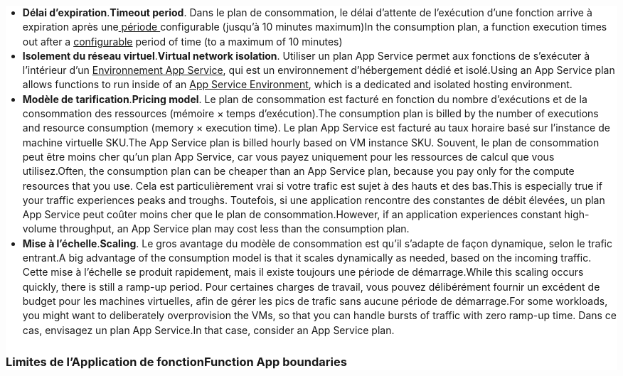 - <span data-ttu-id="f4030-181">**Délai d’expiration**.</span><span class="sxs-lookup"><span data-stu-id="f4030-181">**Timeout period**.</span></span>  <span data-ttu-id="f4030-182">Dans le plan de consommation, le délai d’attente de l’exécution d’une fonction arrive à expiration après une[ période ][functions-timeout]configurable (jusqu’à 10 minutes maximum)</span><span class="sxs-lookup"><span data-stu-id="f4030-182">In the consumption plan, a function execution times out after a [configurable][functions-timeout] period of time (to a maximum of 10 minutes)</span></span>
- <span data-ttu-id="f4030-183">**Isolement du réseau virtuel**.</span><span class="sxs-lookup"><span data-stu-id="f4030-183">**Virtual network isolation**.</span></span> <span data-ttu-id="f4030-184">Utiliser un plan App Service permet aux fonctions de s’exécuter à l’intérieur d’un [Environnement App Service][ase], qui est un environnement d’hébergement dédié et isolé.</span><span class="sxs-lookup"><span data-stu-id="f4030-184">Using an App Service plan allows functions to run inside of an [App Service Environment][ase], which is a dedicated and isolated hosting environment.</span></span>
- <span data-ttu-id="f4030-185">**Modèle de tarification**.</span><span class="sxs-lookup"><span data-stu-id="f4030-185">**Pricing model**.</span></span> <span data-ttu-id="f4030-186">Le plan de consommation est facturé en fonction du nombre d’exécutions et de la consommation des ressources (mémoire &times; temps d’exécution).</span><span class="sxs-lookup"><span data-stu-id="f4030-186">The consumption plan is billed by the number of executions and resource consumption (memory &times; execution time).</span></span> <span data-ttu-id="f4030-187">Le plan App Service est facturé au taux horaire basé sur l’instance de machine virtuelle SKU.</span><span class="sxs-lookup"><span data-stu-id="f4030-187">The App Service plan is billed hourly based on VM instance SKU.</span></span> <span data-ttu-id="f4030-188">Souvent, le plan de consommation peut être moins cher qu’un plan App Service, car vous payez uniquement pour les ressources de calcul que vous utilisez.</span><span class="sxs-lookup"><span data-stu-id="f4030-188">Often, the consumption plan can be cheaper than an App Service plan, because you pay only for the compute resources that you use.</span></span> <span data-ttu-id="f4030-189">Cela est particulièrement vrai si votre trafic est sujet à des hauts et des bas.</span><span class="sxs-lookup"><span data-stu-id="f4030-189">This is especially true if your traffic experiences peaks and troughs.</span></span> <span data-ttu-id="f4030-190">Toutefois, si une application rencontre des constantes de débit élevées, un plan App Service peut coûter moins cher que le plan de consommation.</span><span class="sxs-lookup"><span data-stu-id="f4030-190">However, if an application experiences constant high-volume throughput, an App Service plan may cost less than the consumption plan.</span></span>
- <span data-ttu-id="f4030-191">**Mise à l’échelle**.</span><span class="sxs-lookup"><span data-stu-id="f4030-191">**Scaling**.</span></span> <span data-ttu-id="f4030-192">Le gros avantage du modèle de consommation est qu’il s’adapte de façon dynamique, selon le trafic entrant.</span><span class="sxs-lookup"><span data-stu-id="f4030-192">A big advantage of the consumption model is that it scales dynamically as needed, based on the incoming traffic.</span></span> <span data-ttu-id="f4030-193">Cette mise à l’échelle se produit rapidement, mais il existe toujours une période de démarrage.</span><span class="sxs-lookup"><span data-stu-id="f4030-193">While this scaling occurs quickly, there is still a ramp-up period.</span></span> <span data-ttu-id="f4030-194">Pour certaines charges de travail, vous pouvez délibérément fournir un excédent de budget pour les machines virtuelles, afin de gérer les pics de trafic sans aucune période de démarrage.</span><span class="sxs-lookup"><span data-stu-id="f4030-194">For some workloads, you might want to deliberately overprovision the VMs, so that you can handle bursts of traffic with zero ramp-up time.</span></span> <span data-ttu-id="f4030-195">Dans ce cas, envisagez un plan App Service.</span><span class="sxs-lookup"><span data-stu-id="f4030-195">In that case, consider an App Service plan.</span></span>

### <a name="function-app-boundaries"></a><span data-ttu-id="f4030-196">Limites de l’Application de fonction</span><span class="sxs-lookup"><span data-stu-id="f4030-196">Function App boundaries</span></span>


[api-versioning]: ../../best-practices/api-design.md#versioning-a-restful-web-api
[apim]: /azure/api-management/api-management-key-concepts
[apim-ip]: /azure/api-management/api-management-faq#is-the-api-management-gateway-ip-address-constant-can-i-use-it-in-firewall-rules
[api-geo]: /azure/api-management/api-management-howto-deploy-multi-region
[apim-scale]: /azure/api-management/api-management-howto-autoscale
[apim-validate-jwt]: /azure/api-management/api-management-access-restriction-policies#ValidateJWT
[apim-versioning]: /azure/api-management/api-management-get-started-publish-versions
[apim-versioning-schemes]: /azure/api-management/api-management-get-started-publish-versions#choose-a-versioning-scheme
[app-service-auth]: /azure/app-service/app-service-authentication-overview
[app-service-ip-restrictions]: /azure/app-service/app-service-ip-restrictions
[app-service-security]: /azure/app-service/app-service-security
[ase]: /azure/app-service/environment/intro
[azure-messaging]: /azure/event-grid/compare-messaging-services
[claims]: https://en.wikipedia.org/wiki/Claims-based_identity
[cdn]: https://azure.microsoft.com/services/cdn/
[cdn-https]: /azure/cdn/cdn-custom-ssl
[cors-policy]: /azure/api-management/api-management-cross-domain-policies
[cosmosdb]: /azure/cosmos-db/introduction
[cosmosdb-geo]: /azure/cosmos-db/distribute-data-globally
[cosmosdb-input-binding]: /azure/azure-functions/functions-bindings-cosmosdb-v2#input
[cosmosdb-scale]: /azure/cosmos-db/partition-data
[event-driven]: ../../guide/architecture-styles/event-driven.md
[functions]: /azure/azure-functions/functions-overview
[functions-bindings]: /azure/azure-functions/functions-triggers-bindings
[functions-cold-start]: https://blogs.msdn.microsoft.com/appserviceteam/2018/02/07/understanding-serverless-cold-start/
[functions-https]: /azure/app-service/app-service-web-tutorial-custom-ssl#enforce-https
[functions-proxy]: /azure/azure-functions/functions-proxies
[functions-run-from-package]: /azure/azure-functions/run-functions-from-deployment-package
[functions-scale]: /azure/azure-functions/functions-scale
[functions-timeout]: /azure/azure-functions/functions-scale#consumption-plan
[functions-zip-deploy]: /azure/azure-functions/deployment-zip-push
[graph]: https://developer.microsoft.com/graph/docs/concepts/overview
[key-vault-web-app]: /azure/key-vault/tutorial-web-application-keyvault
[microservices-domain-analysis]: ../../microservices/domain-analysis.md
[monitor]: /azure/azure-monitor/overview
[oauth-flow]: https://auth0.com/docs/api-auth/which-oauth-flow-to-use
[partition-key]: /azure/cosmos-db/partition-data
[pipelines]: /azure/devops/pipelines/index
[ru]: /azure/cosmos-db/request-units
[scopes]: /azure/active-directory/develop/v2-permissions-and-consent
[static-hosting]: /azure/storage/blobs/storage-blob-static-website
[static-hosting-preview]: https://azure.microsoft.com/blog/azure-storage-static-web-hosting-public-preview/
[storage-https]: /azure/storage/common/storage-require-secure-transfer
[tm]: /azure/traffic-manager/traffic-manager-overview
[github]: https://github.com/mspnp/serverless-reference-implementation
[HttpRequestAuthorizationExtensions]: https://github.com/mspnp/serverless-reference-implementation/blob/master/src/DroneStatus/dotnet/DroneStatusFunctionApp/HttpRequestAuthorizationExtensions.cs
[readme]: https://github.com/mspnp/serverless-reference-implementation/blob/master/README.md